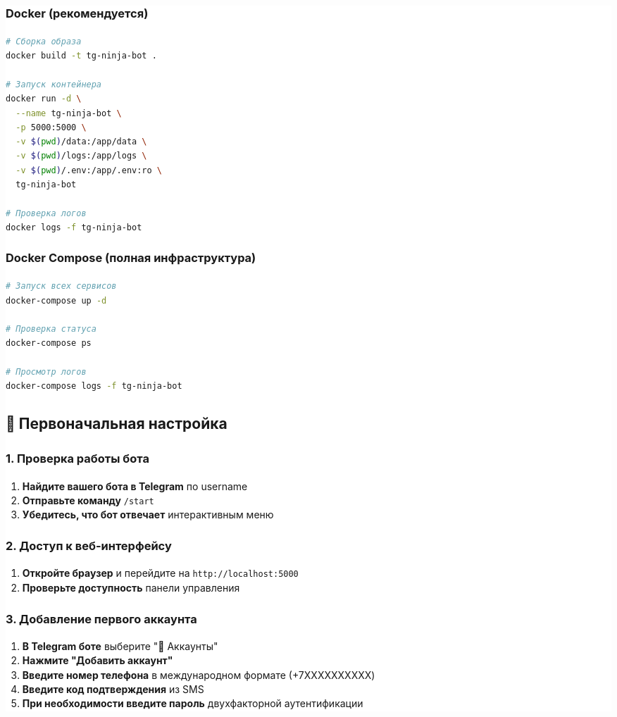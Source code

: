 ### Docker (рекомендуется)

```bash
# Сборка образа
docker build -t tg-ninja-bot .

# Запуск контейнера
docker run -d \
  --name tg-ninja-bot \
  -p 5000:5000 \
  -v $(pwd)/data:/app/data \
  -v $(pwd)/logs:/app/logs \
  -v $(pwd)/.env:/app/.env:ro \
  tg-ninja-bot

# Проверка логов
docker logs -f tg-ninja-bot
```

### Docker Compose (полная инфраструктура)

```bash
# Запуск всех сервисов
docker-compose up -d

# Проверка статуса
docker-compose ps

# Просмотр логов
docker-compose logs -f tg-ninja-bot
```

## 🔧 Первоначальная настройка

### 1. Проверка работы бота

1. **Найдите вашего бота в Telegram** по username
2. **Отправьте команду** `/start`
3. **Убедитесь, что бот отвечает** интерактивным меню

### 2. Доступ к веб-интерфейсу

1. **Откройте браузер** и перейдите на `http://localhost:5000`
2. **Проверьте доступность** панели управления

### 3. Добавление первого аккаунта

1. **В Telegram боте** выберите "📱 Аккаунты"
2. **Нажмите "Добавить аккаунт"**
3. **Введите номер телефона** в международном формате (+7XXXXXXXXXX)
4. **Введите код подтверждения** из SMS
5. **При необходимости введите пароль** двухфакторной аутентификации
